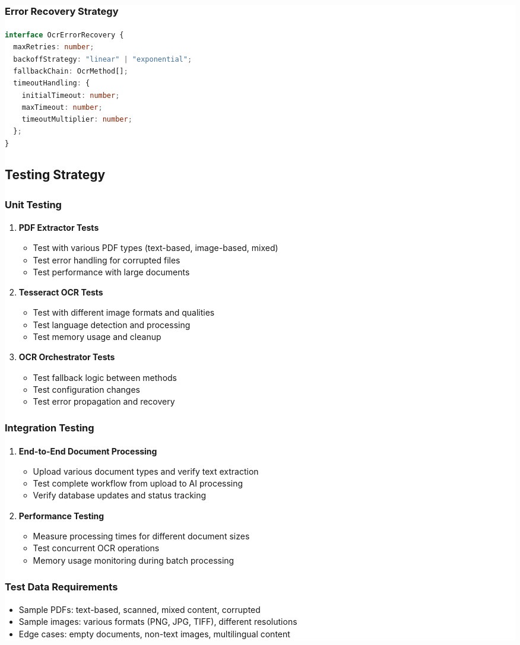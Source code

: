 ### Error Recovery Strategy

```typescript
interface OcrErrorRecovery {
  maxRetries: number;
  backoffStrategy: "linear" | "exponential";
  fallbackChain: OcrMethod[];
  timeoutHandling: {
    initialTimeout: number;
    maxTimeout: number;
    timeoutMultiplier: number;
  };
}
```

## Testing Strategy

### Unit Testing

1. **PDF Extractor Tests**

   - Test with various PDF types (text-based, image-based, mixed)
   - Test error handling for corrupted files
   - Test performance with large documents

2. **Tesseract OCR Tests**

   - Test with different image formats and qualities
   - Test language detection and processing
   - Test memory usage and cleanup

3. **OCR Orchestrator Tests**
   - Test fallback logic between methods
   - Test configuration changes
   - Test error propagation and recovery

### Integration Testing

1. **End-to-End Document Processing**

   - Upload various document types and verify text extraction
   - Test complete workflow from upload to AI processing
   - Verify database updates and status tracking

2. **Performance Testing**
   - Measure processing times for different document sizes
   - Test concurrent OCR operations
   - Memory usage monitoring during batch processing

### Test Data Requirements

- Sample PDFs: text-based, scanned, mixed content, corrupted
- Sample images: various formats (PNG, JPG, TIFF), different resolutions
- Edge cases: empty documents, non-text images, multilingual content
